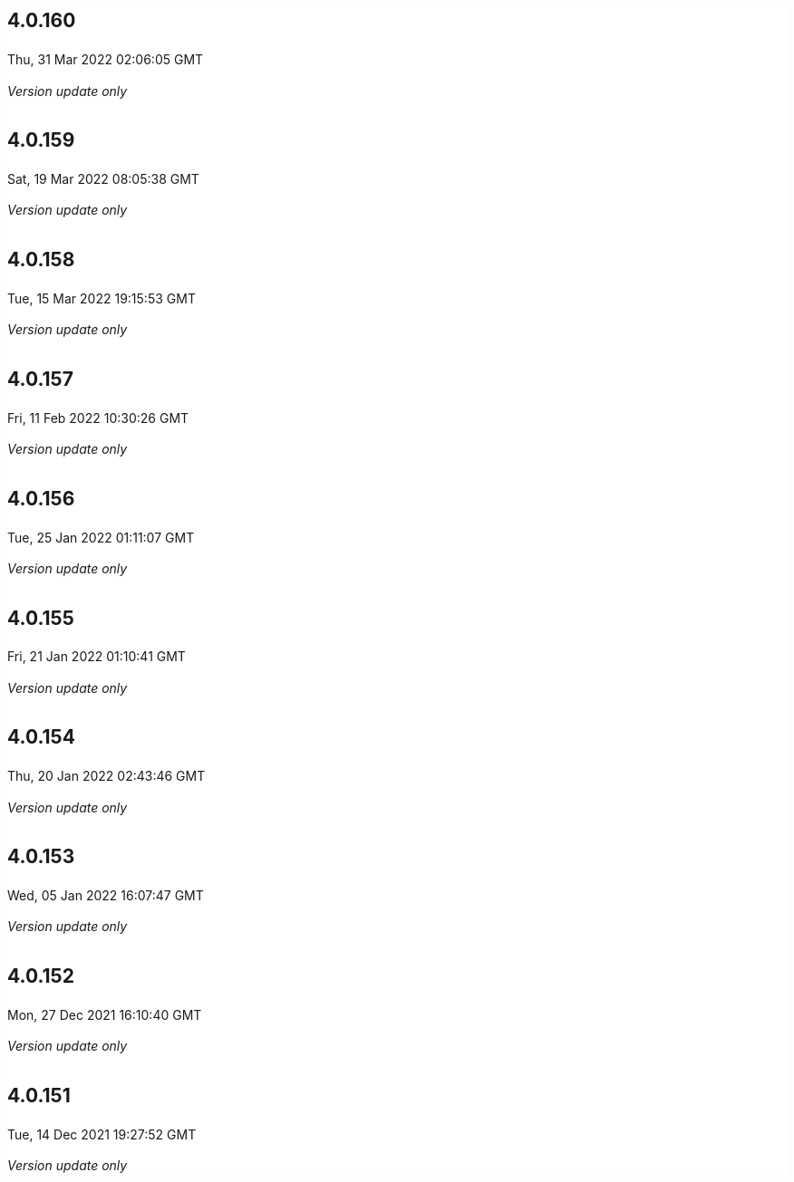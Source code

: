 ## 4.0.160
Thu, 31 Mar 2022 02:06:05 GMT

_Version update only_

## 4.0.159
Sat, 19 Mar 2022 08:05:38 GMT

_Version update only_

## 4.0.158
Tue, 15 Mar 2022 19:15:53 GMT

_Version update only_

## 4.0.157
Fri, 11 Feb 2022 10:30:26 GMT

_Version update only_

## 4.0.156
Tue, 25 Jan 2022 01:11:07 GMT

_Version update only_

## 4.0.155
Fri, 21 Jan 2022 01:10:41 GMT

_Version update only_

## 4.0.154
Thu, 20 Jan 2022 02:43:46 GMT

_Version update only_

## 4.0.153
Wed, 05 Jan 2022 16:07:47 GMT

_Version update only_

## 4.0.152
Mon, 27 Dec 2021 16:10:40 GMT

_Version update only_

## 4.0.151
Tue, 14 Dec 2021 19:27:52 GMT

_Version update only_
